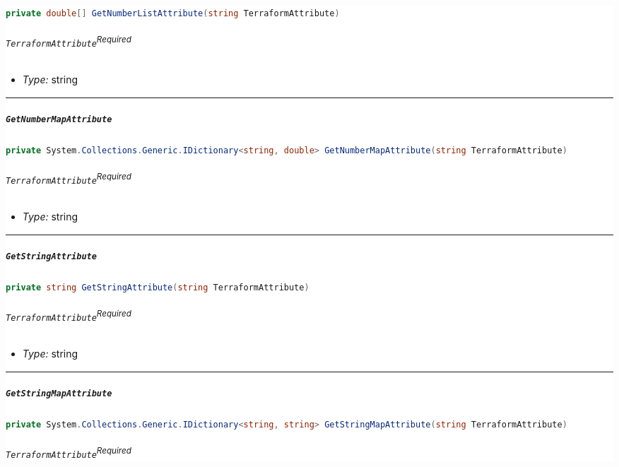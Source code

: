 ```csharp
private double[] GetNumberListAttribute(string TerraformAttribute)
```

###### `TerraformAttribute`<sup>Required</sup> <a name="TerraformAttribute" id="@cdktf/provider-ionoscloud.dataIonoscloudVcpuServer.DataIonoscloudVcpuServer.getNumberListAttribute.parameter.terraformAttribute"></a>

- *Type:* string

---

##### `GetNumberMapAttribute` <a name="GetNumberMapAttribute" id="@cdktf/provider-ionoscloud.dataIonoscloudVcpuServer.DataIonoscloudVcpuServer.getNumberMapAttribute"></a>

```csharp
private System.Collections.Generic.IDictionary<string, double> GetNumberMapAttribute(string TerraformAttribute)
```

###### `TerraformAttribute`<sup>Required</sup> <a name="TerraformAttribute" id="@cdktf/provider-ionoscloud.dataIonoscloudVcpuServer.DataIonoscloudVcpuServer.getNumberMapAttribute.parameter.terraformAttribute"></a>

- *Type:* string

---

##### `GetStringAttribute` <a name="GetStringAttribute" id="@cdktf/provider-ionoscloud.dataIonoscloudVcpuServer.DataIonoscloudVcpuServer.getStringAttribute"></a>

```csharp
private string GetStringAttribute(string TerraformAttribute)
```

###### `TerraformAttribute`<sup>Required</sup> <a name="TerraformAttribute" id="@cdktf/provider-ionoscloud.dataIonoscloudVcpuServer.DataIonoscloudVcpuServer.getStringAttribute.parameter.terraformAttribute"></a>

- *Type:* string

---

##### `GetStringMapAttribute` <a name="GetStringMapAttribute" id="@cdktf/provider-ionoscloud.dataIonoscloudVcpuServer.DataIonoscloudVcpuServer.getStringMapAttribute"></a>

```csharp
private System.Collections.Generic.IDictionary<string, string> GetStringMapAttribute(string TerraformAttribute)
```

###### `TerraformAttribute`<sup>Required</sup> <a name="TerraformAttribute" id="@cdktf/provider-ionoscloud.dataIonoscloudVcpuServer.DataIonoscloudVcpuServer.getStringMapAttribute.parameter.terraformAttribute"></a>
